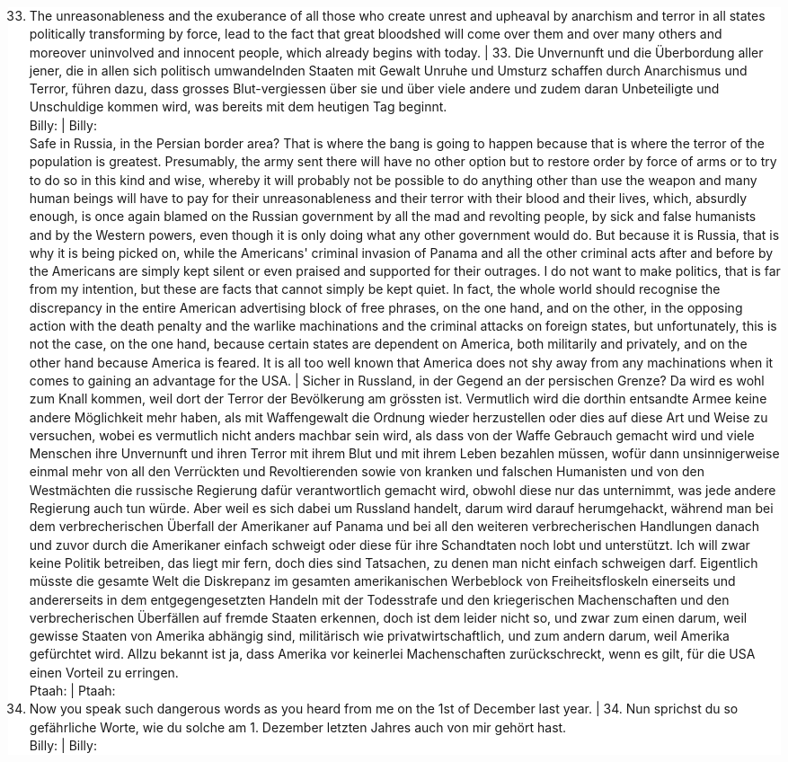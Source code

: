 33. The unreasonableness and the exuberance of all those who create unrest and upheaval by anarchism and terror in all states politically transforming by force, lead to the fact that great bloodshed will come over them and over many others and moreover uninvolved and innocent people, which already begins with today.  | 33. Die Unvernunft und die Überbordung aller jener, die in allen sich politisch umwandelnden Staaten mit Gewalt Unruhe und Umsturz schaffen durch Anarchismus und Terror, führen dazu, dass grosses Blut-vergiessen über sie und über viele andere und zudem daran Unbeteiligte und Unschuldige kommen wird, was bereits mit dem heutigen Tag beginnt.   
Billy:  | Billy:   
Safe in Russia, in the Persian border area? That is where the bang is going to happen because that is where the terror of the population is greatest. Presumably, the army sent there will have no other option but to restore order by force of arms or to try to do so in this kind and wise, whereby it will probably not be possible to do anything other than use the weapon and many human beings will have to pay for their unreasonableness and their terror with their blood and their lives, which, absurdly enough, is once again blamed on the Russian government by all the mad and revolting people, by sick and false humanists and by the Western powers, even though it is only doing what any other government would do. But because it is Russia, that is why it is being picked on, while the Americans' criminal invasion of Panama and all the other criminal acts after and before by the Americans are simply kept silent or even praised and supported for their outrages. I do not want to make politics, that is far from my intention, but these are facts that cannot simply be kept quiet. In fact, the whole world should recognise the discrepancy in the entire American advertising block of free phrases, on the one hand, and on the other, in the opposing action with the death penalty and the warlike machinations and the criminal attacks on foreign states, but unfortunately, this is not the case, on the one hand, because certain states are dependent on America, both militarily and privately, and on the other hand because America is feared. It is all too well known that America does not shy away from any machinations when it comes to gaining an advantage for the USA.  | Sicher in Russland, in der Gegend an der persischen Grenze? Da wird es wohl zum Knall kommen, weil dort der Terror der Bevölkerung am grössten ist. Vermutlich wird die dorthin entsandte Armee keine andere Möglichkeit mehr haben, als mit Waffengewalt die Ordnung wieder herzustellen oder dies auf diese Art und Weise zu versuchen, wobei es vermutlich nicht anders machbar sein wird, als dass von der Waffe Gebrauch gemacht wird und viele Menschen ihre Unvernunft und ihren Terror mit ihrem Blut und mit ihrem Leben bezahlen müssen, wofür dann unsinnigerweise einmal mehr von all den Verrückten und Revoltierenden sowie von kranken und falschen Humanisten und von den Westmächten die russische Regierung dafür verantwortlich gemacht wird, obwohl diese nur das unternimmt, was jede andere Regierung auch tun würde. Aber weil es sich dabei um Russland handelt, darum wird darauf herumgehackt, während man bei dem verbrecherischen Überfall der Amerikaner auf Panama und bei all den weiteren verbrecherischen Handlungen danach und zuvor durch die Amerikaner einfach schweigt oder diese für ihre Schandtaten noch lobt und unterstützt. Ich will zwar keine Politik betreiben, das liegt mir fern, doch dies sind Tatsachen, zu denen man nicht einfach schweigen darf. Eigentlich müsste die gesamte Welt die Diskrepanz im gesamten amerikanischen Werbeblock von Freiheitsfloskeln einerseits und andererseits in dem entgegengesetzten Handeln mit der Todesstrafe und den kriegerischen Machenschaften und den verbrecherischen Überfällen auf fremde Staaten erkennen, doch ist dem leider nicht so, und zwar zum einen darum, weil gewisse Staaten von Amerika abhängig sind, militärisch wie privatwirtschaftlich, und zum andern darum, weil Amerika gefürchtet wird. Allzu bekannt ist ja, dass Amerika vor keinerlei Machenschaften zurückschreckt, wenn es gilt, für die USA einen Vorteil zu erringen.   
Ptaah:  | Ptaah:   
34. Now you speak such dangerous words as you heard from me on the 1st of December last year.  | 34. Nun sprichst du so gefährliche Worte, wie du solche am 1. Dezember letzten Jahres auch von mir gehört hast.   
Billy:  | Billy:   